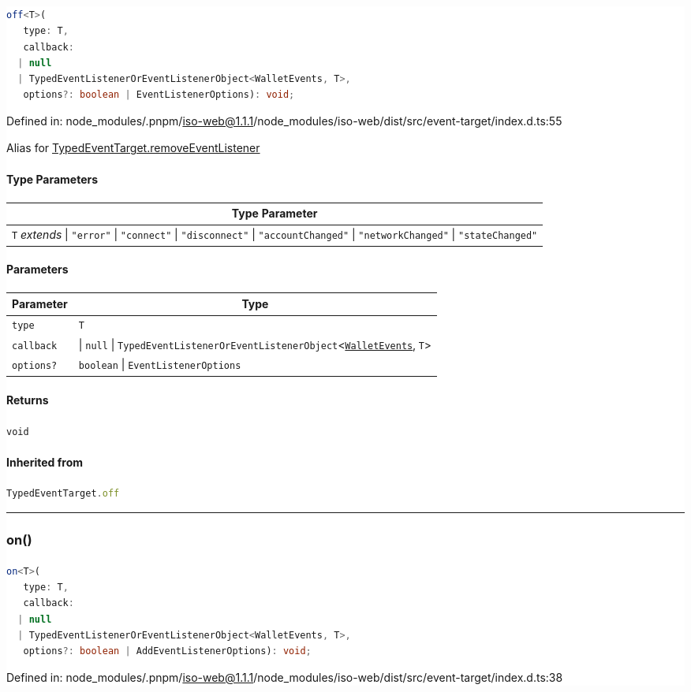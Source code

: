 ```ts
off<T>(
   type: T, 
   callback: 
  | null
  | TypedEventListenerOrEventListenerObject<WalletEvents, T>, 
   options?: boolean | EventListenerOptions): void;
```

Defined in: node\_modules/.pnpm/iso-web@1.1.1/node\_modules/iso-web/dist/src/event-target/index.d.ts:55

Alias for [TypedEventTarget.removeEventListener](/api/iso-filecoin-react/index/interfaces/walletadapter/#removeeventlistener)

#### Type Parameters

| Type Parameter |
| ------ |
| `T` *extends* \| `"error"` \| `"connect"` \| `"disconnect"` \| `"accountChanged"` \| `"networkChanged"` \| `"stateChanged"` |

#### Parameters

| Parameter | Type |
| ------ | ------ |
| `type` | `T` |
| `callback` | \| `null` \| `TypedEventListenerOrEventListenerObject`\<[`WalletEvents`](/api/iso-filecoin-wallets/filsnap/type-aliases/walletevents/), `T`\> |
| `options?` | `boolean` \| `EventListenerOptions` |

#### Returns

`void`

#### Inherited from

```ts
TypedEventTarget.off
```

***

### on()

```ts
on<T>(
   type: T, 
   callback: 
  | null
  | TypedEventListenerOrEventListenerObject<WalletEvents, T>, 
   options?: boolean | AddEventListenerOptions): void;
```

Defined in: node\_modules/.pnpm/iso-web@1.1.1/node\_modules/iso-web/dist/src/event-target/index.d.ts:38

